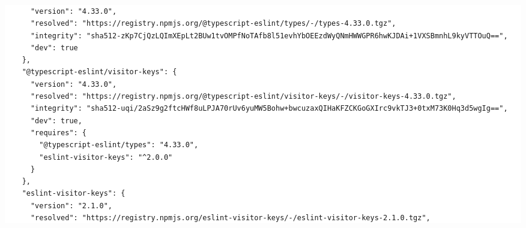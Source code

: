           "version": "4.33.0",
          "resolved": "https://registry.npmjs.org/@typescript-eslint/types/-/types-4.33.0.tgz",
          "integrity": "sha512-zKp7CjQzLQImXEpLt2BUw1tvOMPfNoTAfb8l51evhYbOEEzdWyQNmHWWGPR6hwKJDAi+1VXSBmnhL9kyVTTOuQ==",
          "dev": true
        },
        "@typescript-eslint/visitor-keys": {
          "version": "4.33.0",
          "resolved": "https://registry.npmjs.org/@typescript-eslint/visitor-keys/-/visitor-keys-4.33.0.tgz",
          "integrity": "sha512-uqi/2aSz9g2ftcHWf8uLPJA70rUv6yuMW5Bohw+bwcuzaxQIHaKFZCKGoGXIrc9vkTJ3+0txM73K0Hq3d5wgIg==",
          "dev": true,
          "requires": {
            "@typescript-eslint/types": "4.33.0",
            "eslint-visitor-keys": "^2.0.0"
          }
        },
        "eslint-visitor-keys": {
          "version": "2.1.0",
          "resolved": "https://registry.npmjs.org/eslint-visitor-keys/-/eslint-visitor-keys-2.1.0.tgz",
